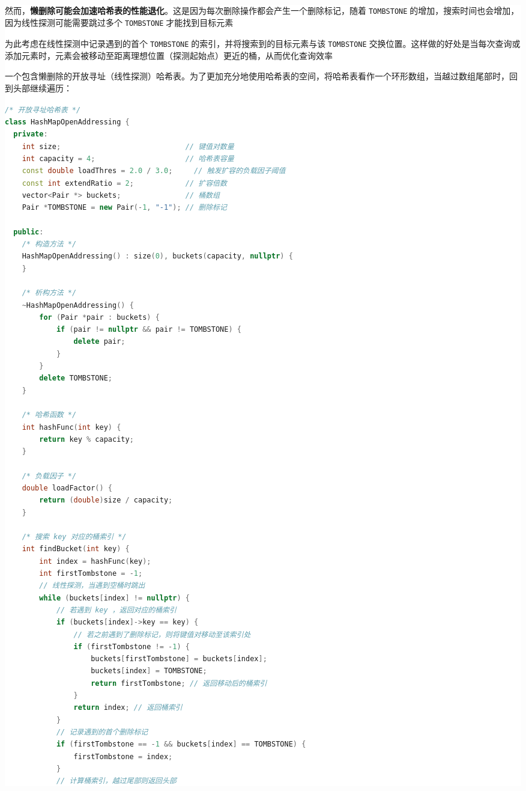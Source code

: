 然而，**懒删除可能会加速哈希表的性能退化**。这是因为每次删除操作都会产生一个删除标记，随着 `TOMBSTONE` 的增加，搜索时间也会增加，因为线性探测可能需要跳过多个 `TOMBSTONE` 才能找到目标元素

为此考虑在线性探测中记录遇到的首个 `TOMBSTONE` 的索引，并将搜索到的目标元素与该 `TOMBSTONE` 交换位置。这样做的好处是当每次查询或添加元素时，元素会被移动至距离理想位置（探测起始点）更近的桶，从而优化查询效率

一个包含懒删除的开放寻址（线性探测）哈希表。为了更加充分地使用哈希表的空间，将哈希表看作一个环形数组，当越过数组尾部时，回到头部继续遍历：

```cpp
/* 开放寻址哈希表 */
class HashMapOpenAddressing {
  private:
    int size;                             // 键值对数量
    int capacity = 4;                     // 哈希表容量
    const double loadThres = 2.0 / 3.0;     // 触发扩容的负载因子阈值
    const int extendRatio = 2;            // 扩容倍数
    vector<Pair *> buckets;               // 桶数组
    Pair *TOMBSTONE = new Pair(-1, "-1"); // 删除标记

  public:
    /* 构造方法 */
    HashMapOpenAddressing() : size(0), buckets(capacity, nullptr) {
    }

    /* 析构方法 */
    ~HashMapOpenAddressing() {
        for (Pair *pair : buckets) {
            if (pair != nullptr && pair != TOMBSTONE) {
                delete pair;
            }
        }
        delete TOMBSTONE;
    }

    /* 哈希函数 */
    int hashFunc(int key) {
        return key % capacity;
    }

    /* 负载因子 */
    double loadFactor() {
        return (double)size / capacity;
    }

    /* 搜索 key 对应的桶索引 */
    int findBucket(int key) {
        int index = hashFunc(key);
        int firstTombstone = -1;
        // 线性探测，当遇到空桶时跳出
        while (buckets[index] != nullptr) {
            // 若遇到 key ，返回对应的桶索引
            if (buckets[index]->key == key) {
                // 若之前遇到了删除标记，则将键值对移动至该索引处
                if (firstTombstone != -1) {
                    buckets[firstTombstone] = buckets[index];
                    buckets[index] = TOMBSTONE;
                    return firstTombstone; // 返回移动后的桶索引
                }
                return index; // 返回桶索引
            }
            // 记录遇到的首个删除标记
            if (firstTombstone == -1 && buckets[index] == TOMBSTONE) {
                firstTombstone = index;
            }
            // 计算桶索引，越过尾部则返回头部
```